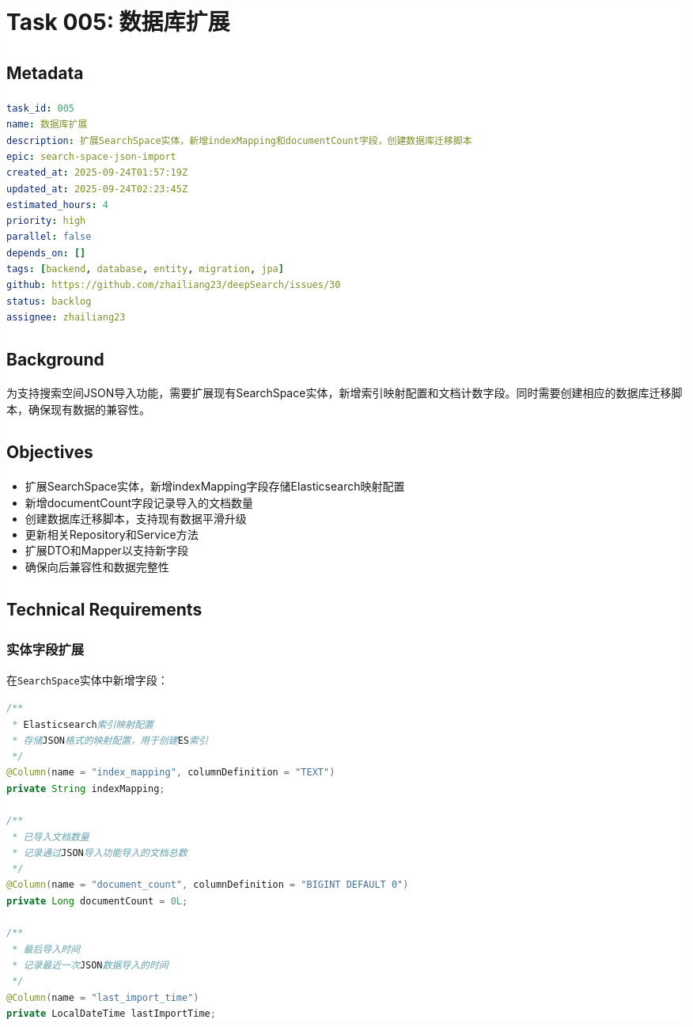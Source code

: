 # Task 005: 数据库扩展

## Metadata
```yaml
task_id: 005
name: 数据库扩展
description: 扩展SearchSpace实体，新增indexMapping和documentCount字段，创建数据库迁移脚本
epic: search-space-json-import
created_at: 2025-09-24T01:57:19Z
updated_at: 2025-09-24T02:23:45Z
estimated_hours: 4
priority: high
parallel: false
depends_on: []
tags: [backend, database, entity, migration, jpa]
github: https://github.com/zhailiang23/deepSearch/issues/30
status: backlog
assignee: zhailiang23
```

## Background
为支持搜索空间JSON导入功能，需要扩展现有SearchSpace实体，新增索引映射配置和文档计数字段。同时需要创建相应的数据库迁移脚本，确保现有数据的兼容性。

## Objectives
- 扩展SearchSpace实体，新增indexMapping字段存储Elasticsearch映射配置
- 新增documentCount字段记录导入的文档数量
- 创建数据库迁移脚本，支持现有数据平滑升级
- 更新相关Repository和Service方法
- 扩展DTO和Mapper以支持新字段
- 确保向后兼容性和数据完整性

## Technical Requirements

### 实体字段扩展
在`SearchSpace`实体中新增字段：
```java
/**
 * Elasticsearch索引映射配置
 * 存储JSON格式的映射配置，用于创建ES索引
 */
@Column(name = "index_mapping", columnDefinition = "TEXT")
private String indexMapping;

/**
 * 已导入文档数量
 * 记录通过JSON导入功能导入的文档总数
 */
@Column(name = "document_count", columnDefinition = "BIGINT DEFAULT 0")
private Long documentCount = 0L;

/**
 * 最后导入时间
 * 记录最近一次JSON数据导入的时间
 */
@Column(name = "last_import_time")
private LocalDateTime lastImportTime;
```
